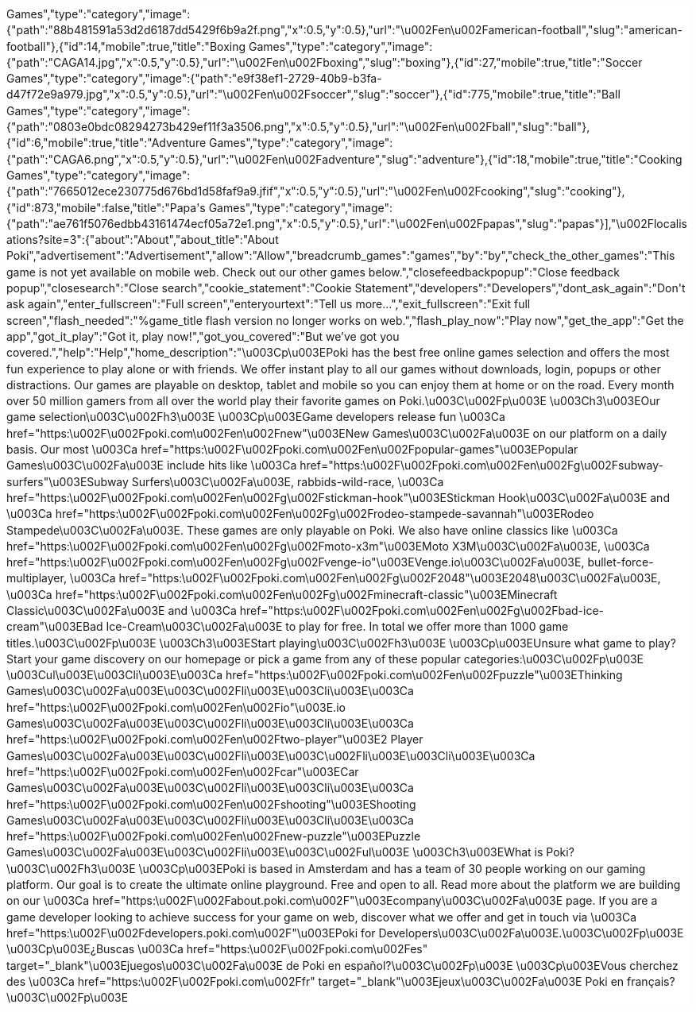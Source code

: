 Games","type":"category","image":{"path":"88b481591a53d2d6187dd5429f6b9a2f.png","x":0.5,"y":0.5},"url":"\u002Fen\u002Famerican-football","slug":"american-football"},{"id":14,"mobile":true,"title":"Boxing Games","type":"category","image":{"path":"CAGA14.jpg","x":0.5,"y":0.5},"url":"\u002Fen\u002Fboxing","slug":"boxing"},{"id":27,"mobile":true,"title":"Soccer Games","type":"category","image":{"path":"e9f38ef1-2729-40b9-b3fa-d47f72e9a979.jpg","x":0.5,"y":0.5},"url":"\u002Fen\u002Fsoccer","slug":"soccer"},{"id":775,"mobile":true,"title":"Ball Games","type":"category","image":{"path":"0803e0bdc08294273b429ef11f3a3506.png","x":0.5,"y":0.5},"url":"\u002Fen\u002Fball","slug":"ball"},{"id":6,"mobile":true,"title":"Adventure Games","type":"category","image":{"path":"CAGA6.png","x":0.5,"y":0.5},"url":"\u002Fen\u002Fadventure","slug":"adventure"},{"id":18,"mobile":true,"title":"Cooking Games","type":"category","image":{"path":"7665012ece230775d676bd1d58faf9a9.jfif","x":0.5,"y":0.5},"url":"\u002Fen\u002Fcooking","slug":"cooking"},{"id":873,"mobile":false,"title":"Papa's Games","type":"category","image":{"path":"ae761f5076edbb43161474ecf05a72e1.png","x":0.5,"y":0.5},"url":"\u002Fen\u002Fpapas","slug":"papas"}],"\u002Flocalisations?site=3":{"about":"About","about_title":"About Poki","advertisement":"Advertisement","allow":"Allow","breadcrumb_games":"games","by":"by","check_the_other_games":"This game is not yet available on mobile web. Check out our other games below.","closefeedbackpopup":"Close feedback popup","closesearch":"Close search","cookie_statement":"Cookie Statement","developers":"Developers","dont_ask_again":"Don't ask again","enter_fullscreen":"Full screen","enteryourtext":"Tell us more...","exit_fullscreen":"Exit full screen","flash_needed":"%game_title flash version no longer works on web.","flash_play_now":"Play now","get_the_app":"Get the app","got_it_play":"Got it, play now!","got_you_covered":"But we’ve got you covered.","help":"Help","home_description":"\u003Cp\u003EPoki has the best free online games selection and offers the most fun experience to play alone or with friends. We offer instant play to all our games without downloads, login, popups or other distractions. Our games are playable on desktop, tablet and mobile so you can enjoy them at home or on the road. Every month over 50 million gamers from all over the world play their favorite games on Poki.\u003C\u002Fp\u003E  \u003Ch3\u003EOur game selection\u003C\u002Fh3\u003E \u003Cp\u003EGame developers release fun \u003Ca href=\"https:\u002F\u002Fpoki.com\u002Fen\u002Fnew\"\u003ENew Games\u003C\u002Fa\u003E on our platform on a daily basis. Our most \u003Ca href=\"https:\u002F\u002Fpoki.com\u002Fen\u002Fpopular-games\"\u003EPopular Games\u003C\u002Fa\u003E include hits like \u003Ca href=\"https:\u002F\u002Fpoki.com\u002Fen\u002Fg\u002Fsubway-surfers\"\u003ESubway Surfers\u003C\u002Fa\u003E, rabbids-wild-race, \u003Ca href=\"https:\u002F\u002Fpoki.com\u002Fen\u002Fg\u002Fstickman-hook\"\u003EStickman Hook\u003C\u002Fa\u003E and \u003Ca href=\"https:\u002F\u002Fpoki.com\u002Fen\u002Fg\u002Frodeo-stampede-savannah\"\u003ERodeo Stampede\u003C\u002Fa\u003E. These games are only playable on Poki. We also have online classics like \u003Ca href=\"https:\u002F\u002Fpoki.com\u002Fen\u002Fg\u002Fmoto-x3m\"\u003EMoto X3M\u003C\u002Fa\u003E, \u003Ca href=\"https:\u002F\u002Fpoki.com\u002Fen\u002Fg\u002Fvenge-io\"\u003EVenge.io\u003C\u002Fa\u003E, bullet-force-multiplayer, \u003Ca href=\"https:\u002F\u002Fpoki.com\u002Fen\u002Fg\u002F2048\"\u003E2048\u003C\u002Fa\u003E, \u003Ca href=\"https:\u002F\u002Fpoki.com\u002Fen\u002Fg\u002Fminecraft-classic\"\u003EMinecraft Classic\u003C\u002Fa\u003E and \u003Ca href=\"https:\u002F\u002Fpoki.com\u002Fen\u002Fg\u002Fbad-ice-cream\"\u003EBad Ice-Cream\u003C\u002Fa\u003E to play for free. In total we offer more than 1000 game titles.\u003C\u002Fp\u003E  \u003Ch3\u003EStart playing\u003C\u002Fh3\u003E \u003Cp\u003EUnsure what game to play? Start your game discovery on our homepage or pick a game from any of these popular categories:\u003C\u002Fp\u003E \u003Cul\u003E\u003Cli\u003E\u003Ca href=\"https:\u002F\u002Fpoki.com\u002Fen\u002Fpuzzle\"\u003EThinking Games\u003C\u002Fa\u003E\u003C\u002Fli\u003E\u003Cli\u003E\u003Ca href=\"https:\u002F\u002Fpoki.com\u002Fen\u002Fio\"\u003E.io Games\u003C\u002Fa\u003E\u003C\u002Fli\u003E\u003Cli\u003E\u003Ca href=\"https:\u002F\u002Fpoki.com\u002Fen\u002Ftwo-player\"\u003E2 Player Games\u003C\u002Fa\u003E\u003C\u002Fli\u003E\u003C\u002Fli\u003E\u003Cli\u003E\u003Ca href=\"https:\u002F\u002Fpoki.com\u002Fen\u002Fcar\"\u003ECar Games\u003C\u002Fa\u003E\u003C\u002Fli\u003E\u003Cli\u003E\u003Ca href=\"https:\u002F\u002Fpoki.com\u002Fen\u002Fshooting\"\u003EShooting Games\u003C\u002Fa\u003E\u003C\u002Fli\u003E\u003Cli\u003E\u003Ca href=\"https:\u002F\u002Fpoki.com\u002Fen\u002Fnew-puzzle\"\u003EPuzzle Games\u003C\u002Fa\u003E\u003C\u002Fli\u003E\u003C\u002Ful\u003E  \u003Ch3\u003EWhat is Poki?\u003C\u002Fh3\u003E \u003Cp\u003EPoki is based in Amsterdam and has a team of 30 people working on our gaming platform. Our goal is to create the ultimate online playground. Free and open to all. Read more about the platform we are building on our \u003Ca href=\"https:\u002F\u002Fabout.poki.com\u002F\"\u003Ecompany\u003C\u002Fa\u003E page. If you are a game developer looking to achieve success for your game on web, discover what we offer and get in touch via \u003Ca href=\"https:\u002F\u002Fdevelopers.poki.com\u002F\"\u003EPoki for Developers\u003C\u002Fa\u003E.\u003C\u002Fp\u003E  \u003Cp\u003E¿Buscas \u003Ca href=\"https:\u002F\u002Fpoki.com\u002Fes\" target=\"_blank\"\u003Ejuegos\u003C\u002Fa\u003E de Poki en español?\u003C\u002Fp\u003E  \u003Cp\u003EVous cherchez des \u003Ca href=\"https:\u002F\u002Fpoki.com\u002Ffr\" target=\"_blank\"\u003Ejeux\u003C\u002Fa\u003E Poki en français?\u003C\u002Fp\u003E